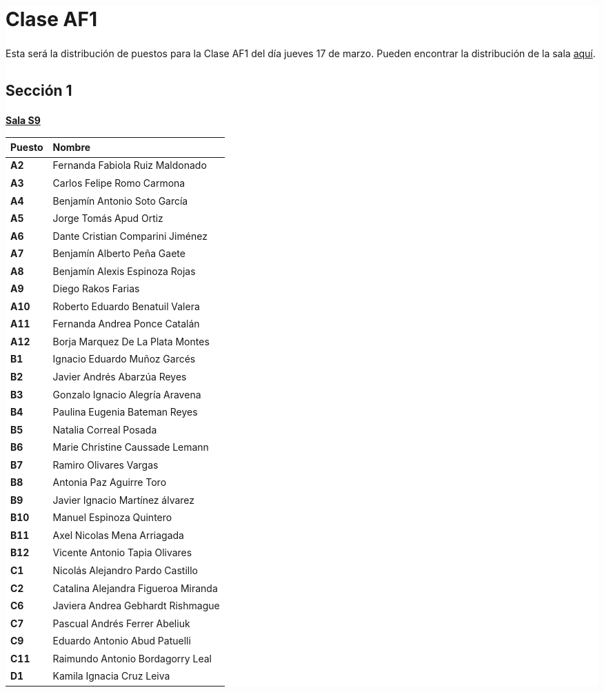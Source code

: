 # Clase AF1
Esta será la distribución de puestos para la Clase AF1 del día jueves 17 de marzo.
Pueden encontrar la distribución de la sala [aquí](https://github.com/IIC2233/Syllabus/blob/main/Salas).

## Sección 1
**[Sala S9](https://github.com/IIC2233/Syllabus/blob/main/Salas/S9.png)**

| Puesto | Nombre |
|:-------|:---------|
|**A2**|Fernanda Fabiola Ruiz Maldonado|
|**A3**|Carlos Felipe Romo Carmona|
|**A4**|Benjamín Antonio Soto García|
|**A5**|Jorge Tomás Apud Ortiz|
|**A6**|Dante Cristian Comparini Jiménez|
|**A7**|Benjamín Alberto Peña Gaete|
|**A8**|Benjamín Alexis Espinoza Rojas|
|**A9**|Diego Rakos Farias|
|**A10**|Roberto Eduardo Benatuil Valera|
|**A11**|Fernanda Andrea Ponce Catalán|
|**A12**|Borja Marquez De La Plata Montes|
|**B1**|Ignacio Eduardo Muñoz Garcés|
|**B2**|Javier Andrés Abarzúa Reyes|
|**B3**|Gonzalo Ignacio Alegría Aravena|
|**B4**|Paulina Eugenia Bateman Reyes|
|**B5**|Natalia Correal Posada|
|**B6**|Marie Christine Caussade Lemann|
|**B7**|Ramiro Olivares Vargas|
|**B8**|Antonia Paz Aguirre Toro|
|**B9**|Javier Ignacio Martínez álvarez|
|**B10**|Manuel Espinoza Quintero|
|**B11**|Axel Nicolas Mena Arriagada|
|**B12**|Vicente Antonio Tapia Olivares|
|**C1**|Nicolás Alejandro Pardo Castillo|
|**C2**|Catalina Alejandra Figueroa Miranda|
|**C6**|Javiera Andrea Gebhardt Rishmague|
|**C7**|Pascual Andrés Ferrer Abeliuk|
|**C9**|Eduardo Antonio Abud Patuelli|
|**C11**|Raimundo Antonio Bordagorry Leal|
|**D1**|Kamila Ignacia Cruz Leiva|